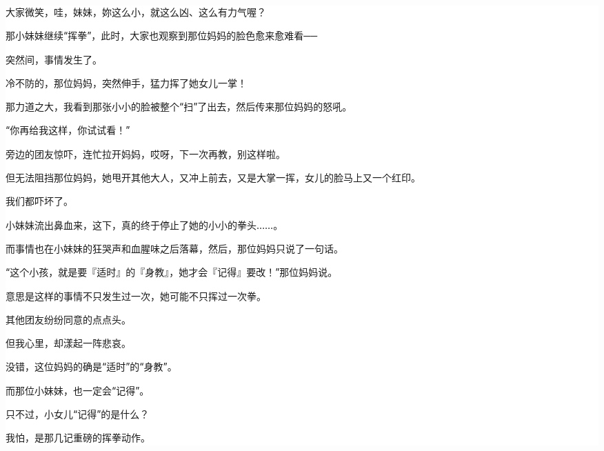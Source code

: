 大家微笑，哇，妹妹，妳这么小，就这么凶、这么有力气喔？

那小妹妹继续“挥拳”，此时，大家也观察到那位妈妈的脸色愈来愈难看──

突然间，事情发生了。

冷不防的，那位妈妈，突然伸手，猛力挥了她女儿一掌！

那力道之大，我看到那张小小的脸被整个“扫”了出去，然后传来那位妈妈的怒吼。

“你再给我这样，你试试看！”

旁边的团友惊吓，连忙拉开妈妈，哎呀，下一次再教，别这样啦。

但无法阻挡那位妈妈，她甩开其他大人，又冲上前去，又是大掌一挥，女儿的脸马上又一个红印。

我们都吓坏了。

小妹妹流出鼻血来，这下，真的终于停止了她的小小的拳头……。

而事情也在小妹妹的狂哭声和血腥味之后落幕，然后，那位妈妈只说了一句话。

“这个小孩，就是要『适时』的『身教』，她才会『记得』要改！”那位妈妈说。

意思是这样的事情不只发生过一次，她可能不只挥过一次拳。

其他团友纷纷同意的点点头。

但我心里，却漾起一阵悲哀。

没错，这位妈妈的确是“适时”的“身教”。

而那位小妹妹，也一定会“记得”。

只不过，小女儿“记得”的是什么？

我怕，是那几记重磅的挥拳动作。


